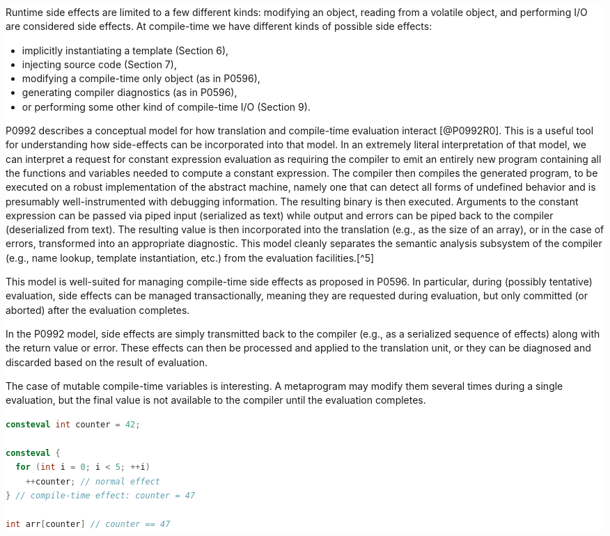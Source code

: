 Runtime side effects are limited to a few different kinds: modifying an
object, reading from a volatile object, and performing I/O are
considered side effects. At compile-time we have different kinds of
possible side effects:

- implicitly instantiating a template (Section 6),
- injecting source code (Section 7),
- modifying a compile-time only object (as in P0596),
- generating compiler diagnostics (as in P0596),
- or performing some other kind of compile-time I/O (Section 9).

P0992 describes a conceptual model for how translation and compile-time
evaluation interact [@P0992R0]. This is a useful tool for understanding how
side-effects can be incorporated into that model. In an extremely
literal interpretation of that model, we can interpret a request for
constant expression evaluation as requiring the compiler to emit an
entirely new program containing all the functions and variables needed
to compute a constant expression. The compiler then compiles the
generated program, to be executed on a robust implementation of the
abstract machine, namely one that can detect all forms of undefined
behavior and is presumably well-instrumented with debugging information.
The resulting binary is then executed. Arguments to the constant
expression can be passed via piped input (serialized as text) while
output and errors can be piped back to the compiler (deserialized from
text). The resulting value is then incorporated into the translation
(e.g., as the size of an array), or in the case of errors, transformed
into an appropriate diagnostic. This model cleanly separates the
semantic analysis subsystem of the compiler (e.g., name lookup, template
instantiation, etc.) from the evaluation facilities.[^5]

This model is well-suited for managing compile-time side effects as
proposed in P0596. In particular, during (possibly tentative)
evaluation, side effects can be managed transactionally, meaning they
are requested during evaluation, but only committed (or aborted) after
the evaluation completes.

In the P0992 model, side effects are simply transmitted back to the
compiler (e.g., as a serialized sequence of effects) along with the
return value or error. These effects can then be processed and applied
to the translation unit, or they can be diagnosed and discarded based on
the result of evaluation.

The case of mutable compile-time variables is interesting. A metaprogram
may modify them several times during a single evaluation, but the final
value is not available to the compiler until the evaluation completes.

```cpp
consteval int counter = 42;

consteval {
  for (int i = 0; i < 5; ++i)
    ++counter; // normal effect
} // compile-time effect: counter = 47

int arr[counter] // counter == 47
```
